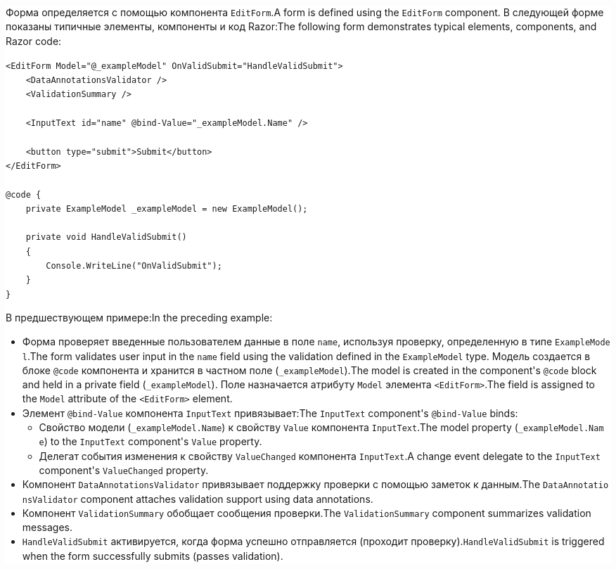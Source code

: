 <span data-ttu-id="32b3d-107">Форма определяется с помощью компонента `EditForm`.</span><span class="sxs-lookup"><span data-stu-id="32b3d-107">A form is defined using the `EditForm` component.</span></span> <span data-ttu-id="32b3d-108">В следующей форме показаны типичные элементы, компоненты и код Razor:</span><span class="sxs-lookup"><span data-stu-id="32b3d-108">The following form demonstrates typical elements, components, and Razor code:</span></span>

```razor
<EditForm Model="@_exampleModel" OnValidSubmit="HandleValidSubmit">
    <DataAnnotationsValidator />
    <ValidationSummary />

    <InputText id="name" @bind-Value="_exampleModel.Name" />

    <button type="submit">Submit</button>
</EditForm>

@code {
    private ExampleModel _exampleModel = new ExampleModel();

    private void HandleValidSubmit()
    {
        Console.WriteLine("OnValidSubmit");
    }
}
```

<span data-ttu-id="32b3d-109">В предшествующем примере:</span><span class="sxs-lookup"><span data-stu-id="32b3d-109">In the preceding example:</span></span>

* <span data-ttu-id="32b3d-110">Форма проверяет введенные пользователем данные в поле `name`, используя проверку, определенную в типе `ExampleModel`.</span><span class="sxs-lookup"><span data-stu-id="32b3d-110">The form validates user input in the `name` field using the validation defined in the `ExampleModel` type.</span></span> <span data-ttu-id="32b3d-111">Модель создается в блоке `@code` компонента и хранится в частном поле (`_exampleModel`).</span><span class="sxs-lookup"><span data-stu-id="32b3d-111">The model is created in the component's `@code` block and held in a private field (`_exampleModel`).</span></span> <span data-ttu-id="32b3d-112">Поле назначается атрибуту `Model` элемента `<EditForm>`.</span><span class="sxs-lookup"><span data-stu-id="32b3d-112">The field is assigned to the `Model` attribute of the `<EditForm>` element.</span></span>
* <span data-ttu-id="32b3d-113">Элемент `@bind-Value` компонента `InputText` привязывает:</span><span class="sxs-lookup"><span data-stu-id="32b3d-113">The `InputText` component's `@bind-Value` binds:</span></span>
  * <span data-ttu-id="32b3d-114">Свойство модели (`_exampleModel.Name`) к свойству `Value` компонента `InputText`.</span><span class="sxs-lookup"><span data-stu-id="32b3d-114">The model property (`_exampleModel.Name`) to the `InputText` component's `Value` property.</span></span>
  * <span data-ttu-id="32b3d-115">Делегат события изменения к свойству `ValueChanged` компонента `InputText`.</span><span class="sxs-lookup"><span data-stu-id="32b3d-115">A change event delegate to the `InputText` component's `ValueChanged` property.</span></span>
* <span data-ttu-id="32b3d-116">Компонент `DataAnnotationsValidator` привязывает поддержку проверки с помощью заметок к данным.</span><span class="sxs-lookup"><span data-stu-id="32b3d-116">The `DataAnnotationsValidator` component attaches validation support using data annotations.</span></span>
* <span data-ttu-id="32b3d-117">Компонент `ValidationSummary` обобщает сообщения проверки.</span><span class="sxs-lookup"><span data-stu-id="32b3d-117">The `ValidationSummary` component summarizes validation messages.</span></span>
* <span data-ttu-id="32b3d-118">`HandleValidSubmit` активируется, когда форма успешно отправляется (проходит проверку).</span><span class="sxs-lookup"><span data-stu-id="32b3d-118">`HandleValidSubmit` is triggered when the form successfully submits (passes validation).</span></span>
